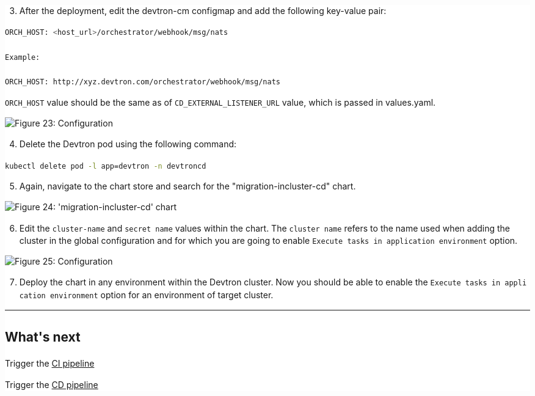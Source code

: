3. After the deployment, edit the devtron-cm configmap and add the following key-value pair:

  ```bash
  ORCH_HOST: <host_url>/orchestrator/webhook/msg/nats

  Example:

  ORCH_HOST: http://xyz.devtron.com/orchestrator/webhook/msg/nats

  ```

  `ORCH_HOST` value should be the same as of `CD_EXTERNAL_LISTENER_URL` value, which is passed in values.yaml.

  ![Figure 23: Configuration](https://devtron-public-asset.s3.us-east-2.amazonaws.com/images/creating-application/workflow-cd-pipeline/incluster-configuration.jpg)

4. Delete the Devtron pod using the following command:

  ```bash
  kubectl delete pod -l app=devtron -n devtroncd
  ```

5. Again, navigate to the chart store and search for the "migration-incluster-cd" chart.

  ![Figure 24: 'migration-incluster-cd' chart](https://devtron-public-asset.s3.us-east-2.amazonaws.com/images/creating-application/workflow-cd-pipeline/migration-incluster-chart.jpg)

6. Edit the `cluster-name` and `secret name` values within the chart. The `cluster name` refers to the name used when adding the cluster in the global configuration and for which you are going to enable `Execute tasks in application environment` option.

  ![Figure 25: Configuration](https://devtron-public-asset.s3.us-east-2.amazonaws.com/images/creating-application/workflow-cd-pipeline/migration-incluster.jpg)

7. Deploy the chart in any environment within the Devtron cluster. Now you should be able to enable the `Execute tasks in application environment` option for an environment of target cluster.

---

## What's next

Trigger the [CI pipeline](../../deploying-application/triggering-ci.md)

Trigger the [CD pipeline](../../deploying-application/triggering-cd.md)